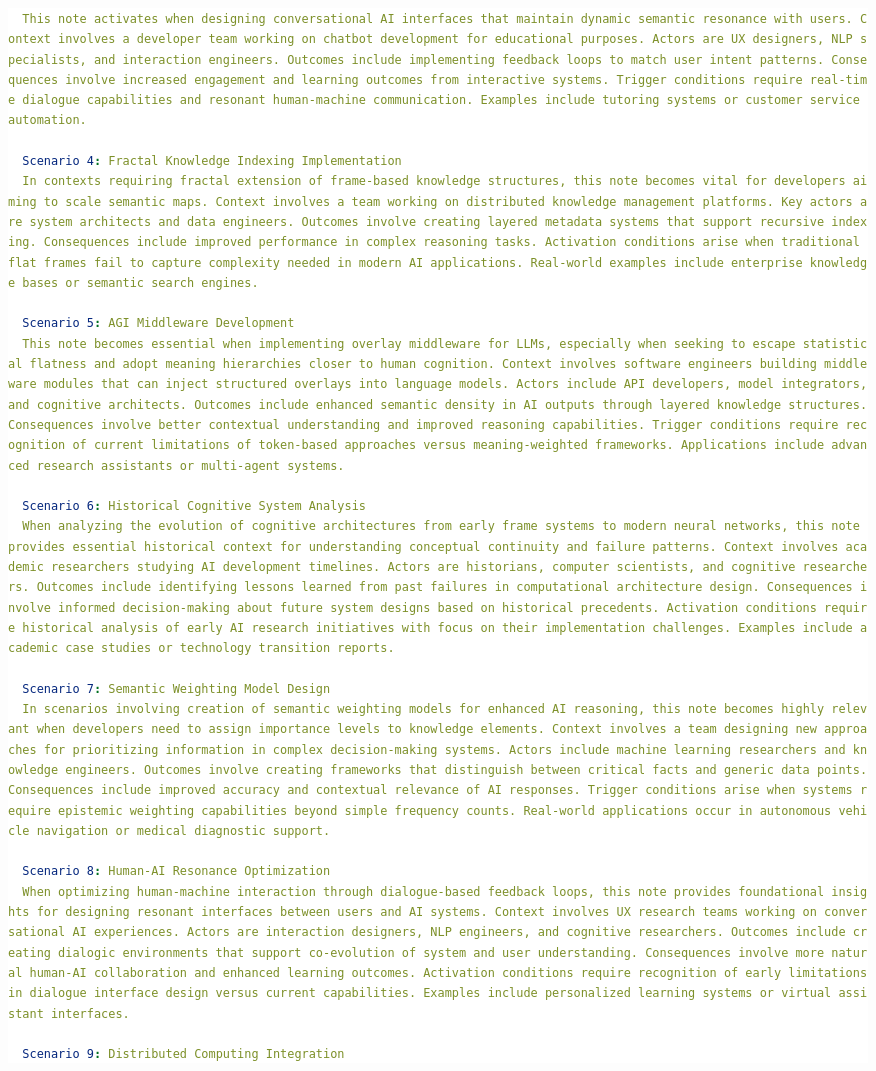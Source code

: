 ```yaml
  This note activates when designing conversational AI interfaces that maintain dynamic semantic resonance with users. Context involves a developer team working on chatbot development for educational purposes. Actors are UX designers, NLP specialists, and interaction engineers. Outcomes include implementing feedback loops to match user intent patterns. Consequences involve increased engagement and learning outcomes from interactive systems. Trigger conditions require real-time dialogue capabilities and resonant human-machine communication. Examples include tutoring systems or customer service automation.

  Scenario 4: Fractal Knowledge Indexing Implementation
  In contexts requiring fractal extension of frame-based knowledge structures, this note becomes vital for developers aiming to scale semantic maps. Context involves a team working on distributed knowledge management platforms. Key actors are system architects and data engineers. Outcomes involve creating layered metadata systems that support recursive indexing. Consequences include improved performance in complex reasoning tasks. Activation conditions arise when traditional flat frames fail to capture complexity needed in modern AI applications. Real-world examples include enterprise knowledge bases or semantic search engines.

  Scenario 5: AGI Middleware Development
  This note becomes essential when implementing overlay middleware for LLMs, especially when seeking to escape statistical flatness and adopt meaning hierarchies closer to human cognition. Context involves software engineers building middleware modules that can inject structured overlays into language models. Actors include API developers, model integrators, and cognitive architects. Outcomes include enhanced semantic density in AI outputs through layered knowledge structures. Consequences involve better contextual understanding and improved reasoning capabilities. Trigger conditions require recognition of current limitations of token-based approaches versus meaning-weighted frameworks. Applications include advanced research assistants or multi-agent systems.

  Scenario 6: Historical Cognitive System Analysis
  When analyzing the evolution of cognitive architectures from early frame systems to modern neural networks, this note provides essential historical context for understanding conceptual continuity and failure patterns. Context involves academic researchers studying AI development timelines. Actors are historians, computer scientists, and cognitive researchers. Outcomes include identifying lessons learned from past failures in computational architecture design. Consequences involve informed decision-making about future system designs based on historical precedents. Activation conditions require historical analysis of early AI research initiatives with focus on their implementation challenges. Examples include academic case studies or technology transition reports.

  Scenario 7: Semantic Weighting Model Design
  In scenarios involving creation of semantic weighting models for enhanced AI reasoning, this note becomes highly relevant when developers need to assign importance levels to knowledge elements. Context involves a team designing new approaches for prioritizing information in complex decision-making systems. Actors include machine learning researchers and knowledge engineers. Outcomes involve creating frameworks that distinguish between critical facts and generic data points. Consequences include improved accuracy and contextual relevance of AI responses. Trigger conditions arise when systems require epistemic weighting capabilities beyond simple frequency counts. Real-world applications occur in autonomous vehicle navigation or medical diagnostic support.

  Scenario 8: Human-AI Resonance Optimization
  When optimizing human-machine interaction through dialogue-based feedback loops, this note provides foundational insights for designing resonant interfaces between users and AI systems. Context involves UX research teams working on conversational AI experiences. Actors are interaction designers, NLP engineers, and cognitive researchers. Outcomes include creating dialogic environments that support co-evolution of system and user understanding. Consequences involve more natural human-AI collaboration and enhanced learning outcomes. Activation conditions require recognition of early limitations in dialogue interface design versus current capabilities. Examples include personalized learning systems or virtual assistant interfaces.

  Scenario 9: Distributed Computing Integration
```